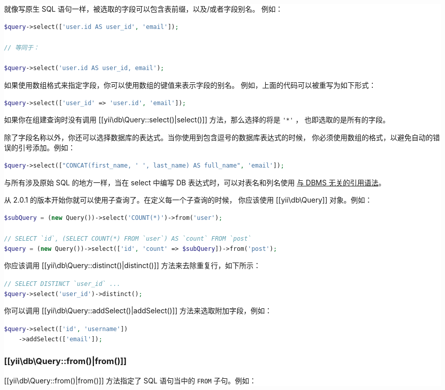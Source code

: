 就像写原生 SQL 语句一样，被选取的字段可以包含表前缀，以及/或者字段别名。
例如： 

```php
$query->select(['user.id AS user_id', 'email']);

// 等同于：

$query->select('user.id AS user_id, email');
```

如果使用数组格式来指定字段，你可以使用数组的键值来表示字段的别名。
例如，上面的代码可以被重写为如下形式：

```php
$query->select(['user_id' => 'user.id', 'email']);
```

如果你在组建查询时没有调用 [[yii\db\Query::select()|select()]] 方法，那么选择的将是 `'*'` ，
也即选取的是所有的字段。

除了字段名称以外，你还可以选择数据库的表达式。当你使用到包含逗号的数据库表达式的时候，
你必须使用数组的格式，以避免自动的错误的引号添加。例如：

```php
$query->select(["CONCAT(first_name, ' ', last_name) AS full_name", 'email']); 
```

与所有涉及原始 SQL 的地方一样，当在 select 中编写 DB 表达式时，可以对表名和列名使用
[与 DBMS 无关的引用语法](db-dao.md#quoting-table-and-column-names)。

从 2.0.1 的版本开始你就可以使用子查询了。在定义每一个子查询的时候，
你应该使用 [[yii\db\Query]] 对象。例如：
 
```php
$subQuery = (new Query())->select('COUNT(*)')->from('user');

// SELECT `id`, (SELECT COUNT(*) FROM `user`) AS `count` FROM `post`
$query = (new Query())->select(['id', 'count' => $subQuery])->from('post');
```

你应该调用 [[yii\db\Query::distinct()|distinct()]] 方法来去除重复行，如下所示：

```php
// SELECT DISTINCT `user_id` ...
$query->select('user_id')->distinct();
```

你可以调用 [[yii\db\Query::addSelect()|addSelect()]] 方法来选取附加字段，例如：

```php
$query->select(['id', 'username'])
    ->addSelect(['email']);
```


### [[yii\db\Query::from()|from()]] <span id="from"></span>

[[yii\db\Query::from()|from()]] 方法指定了 SQL 语句当中的 `FROM` 子句。例如：
